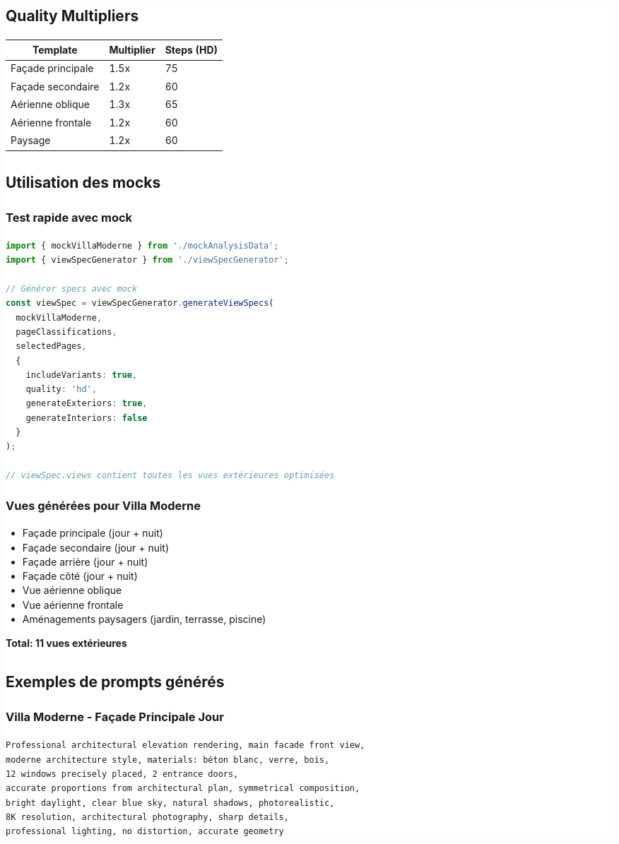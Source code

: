 ## Quality Multipliers

| Template | Multiplier | Steps (HD) |
|----------|-----------|-----------|
| Façade principale | 1.5x | 75 |
| Façade secondaire | 1.2x | 60 |
| Aérienne oblique | 1.3x | 65 |
| Aérienne frontale | 1.2x | 60 |
| Paysage | 1.2x | 60 |

## Utilisation des mocks

### Test rapide avec mock
```typescript
import { mockVillaModerne } from './mockAnalysisData';
import { viewSpecGenerator } from './viewSpecGenerator';

// Générer specs avec mock
const viewSpec = viewSpecGenerator.generateViewSpecs(
  mockVillaModerne,
  pageClassifications,
  selectedPages,
  {
    includeVariants: true,
    quality: 'hd',
    generateExteriors: true,
    generateInteriors: false
  }
);

// viewSpec.views contient toutes les vues extérieures optimisées
```

### Vues générées pour Villa Moderne
- Façade principale (jour + nuit)
- Façade secondaire (jour + nuit)
- Façade arrière (jour + nuit)
- Façade côté (jour + nuit)
- Vue aérienne oblique
- Vue aérienne frontale
- Aménagements paysagers (jardin, terrasse, piscine)

**Total: 11 vues extérieures**

## Exemples de prompts générés

### Villa Moderne - Façade Principale Jour
```
Professional architectural elevation rendering, main facade front view,
moderne architecture style, materials: béton blanc, verre, bois,
12 windows precisely placed, 2 entrance doors,
accurate proportions from architectural plan, symmetrical composition,
bright daylight, clear blue sky, natural shadows, photorealistic,
8K resolution, architectural photography, sharp details,
professional lighting, no distortion, accurate geometry
```
